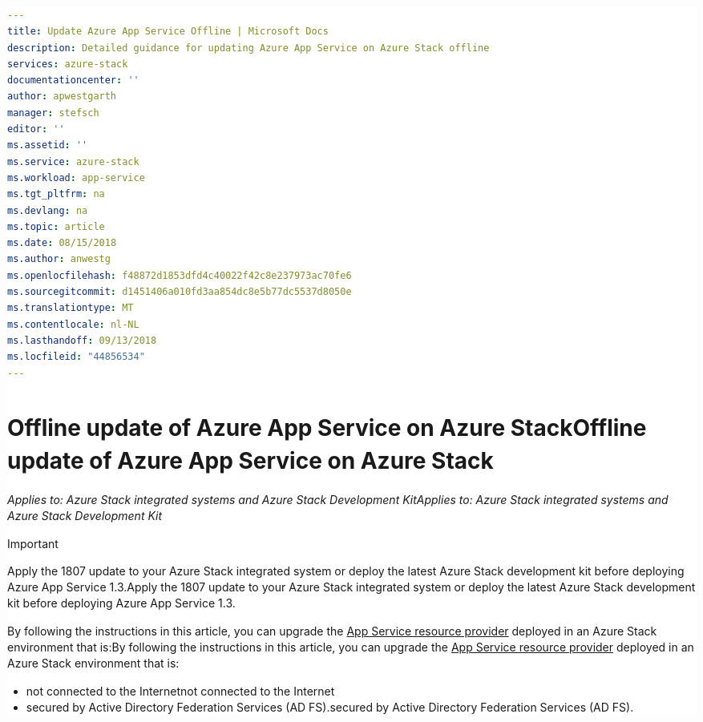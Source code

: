 ```yaml
---
title: Update Azure App Service Offline | Microsoft Docs
description: Detailed guidance for updating Azure App Service on Azure Stack offline
services: azure-stack
documentationcenter: ''
author: apwestgarth
manager: stefsch
editor: ''
ms.assetid: ''
ms.service: azure-stack
ms.workload: app-service
ms.tgt_pltfrm: na
ms.devlang: na
ms.topic: article
ms.date: 08/15/2018
ms.author: anwestg
ms.openlocfilehash: f48872d1853dfd4c40022f42c8e237973ac70fe6
ms.sourcegitcommit: d1451406a010fd3aa854dc8e5b77dc5537d8050e
ms.translationtype: MT
ms.contentlocale: nl-NL
ms.lasthandoff: 09/13/2018
ms.locfileid: "44856534"
---
```

# <a name="offline-update-of-azure-app-service-on-azure-stack"></a><span data-ttu-id="84e65-103">Offline update of Azure App Service on Azure Stack</span><span class="sxs-lookup"><span data-stu-id="84e65-103">Offline update of Azure App Service on Azure Stack</span></span>

<span data-ttu-id="84e65-104">*Applies to: Azure Stack integrated systems and Azure Stack Development Kit*</span><span class="sxs-lookup"><span data-stu-id="84e65-104">*Applies to: Azure Stack integrated systems and Azure Stack Development Kit*</span></span>

> [!IMPORTANT]
> <span data-ttu-id="84e65-105">Apply the 1807 update to your Azure Stack integrated system or deploy the latest Azure Stack development kit before deploying Azure App Service 1.3.</span><span class="sxs-lookup"><span data-stu-id="84e65-105">Apply the 1807 update to your Azure Stack integrated system or deploy the latest Azure Stack development kit before deploying Azure App Service 1.3.</span></span>
>
>

<span data-ttu-id="84e65-106">By following the instructions in this article, you can upgrade the [App Service resource provider](azure-stack-app-service-overview.md) deployed in an Azure Stack environment that is:</span><span class="sxs-lookup"><span data-stu-id="84e65-106">By following the instructions in this article, you can upgrade the [App Service resource provider](azure-stack-app-service-overview.md) deployed in an Azure Stack environment that is:</span></span>

* <span data-ttu-id="84e65-107">not connected to the Internet</span><span class="sxs-lookup"><span data-stu-id="84e65-107">not connected to the Internet</span></span>
* <span data-ttu-id="84e65-108">secured by Active Directory Federation Services (AD FS).</span><span class="sxs-lookup"><span data-stu-id="84e65-108">secured by Active Directory Federation Services (AD FS).</span></span>


[1]: ./media/azure-stack-app-service-update-offline/app-service-exe.png
[2]: ./media/azure-stack-app-service-update-offline/app-service-exe-advanced.png
[3]: ./media/azure-stack-app-service-update-offline/app-service-azure-resource-manager-endpoints.png
[4]: ./media/azure-stack-app-service-update-offline/app-service-installation-detected.png
[5]: ./media/azure-stack-app-service-update-offline/app-service-upgrade-summary.png
[6]: ./media/azure-stack-app-service-update-offline/app-service-upgrade-complete.png